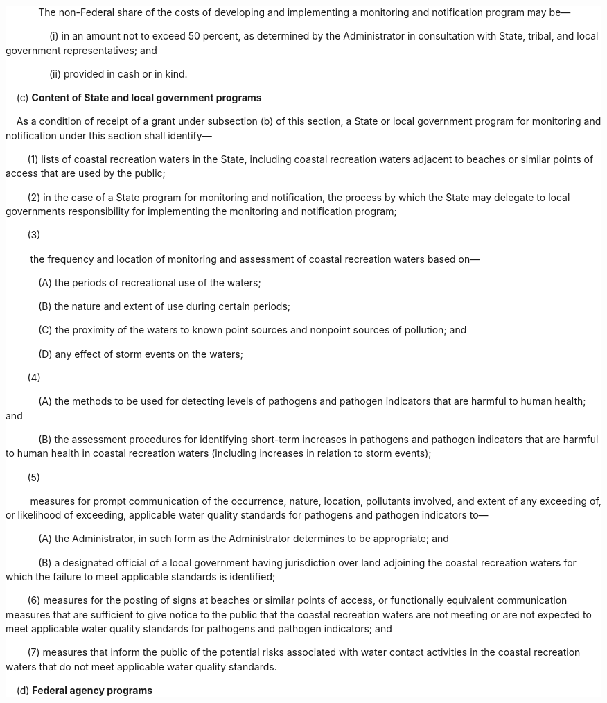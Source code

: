             The non-Federal share of the costs of developing and implementing a monitoring and notification program may be—

                (i) in an amount not to exceed 50 percent, as determined by the Administrator in consultation with State, tribal, and local government representatives; and

                (ii) provided in cash or in kind.

    (c) __Content of State and local government programs__ 

    As a condition of receipt of a grant under subsection (b) of this section, a State or local government program for monitoring and notification under this section shall identify—

        (1) lists of coastal recreation waters in the State, including coastal recreation waters adjacent to beaches or similar points of access that are used by the public;

        (2) in the case of a State program for monitoring and notification, the process by which the State may delegate to local governments responsibility for implementing the monitoring and notification program;

        (3)

         the frequency and location of monitoring and assessment of coastal recreation waters based on—

            (A) the periods of recreational use of the waters;

            (B) the nature and extent of use during certain periods;

            (C) the proximity of the waters to known point sources and nonpoint sources of pollution; and

            (D) any effect of storm events on the waters;

        (4)

            (A) the methods to be used for detecting levels of pathogens and pathogen indicators that are harmful to human health; and

            (B) the assessment procedures for identifying short-term increases in pathogens and pathogen indicators that are harmful to human health in coastal recreation waters (including increases in relation to storm events);

        (5)

         measures for prompt communication of the occurrence, nature, location, pollutants involved, and extent of any exceeding of, or likelihood of exceeding, applicable water quality standards for pathogens and pathogen indicators to—

            (A) the Administrator, in such form as the Administrator determines to be appropriate; and

            (B) a designated official of a local government having jurisdiction over land adjoining the coastal recreation waters for which the failure to meet applicable standards is identified;

        (6) measures for the posting of signs at beaches or similar points of access, or functionally equivalent communication measures that are sufficient to give notice to the public that the coastal recreation waters are not meeting or are not expected to meet applicable water quality standards for pathogens and pathogen indicators; and

        (7) measures that inform the public of the potential risks associated with water contact activities in the coastal recreation waters that do not meet applicable water quality standards.

    (d) __Federal agency programs__ 
